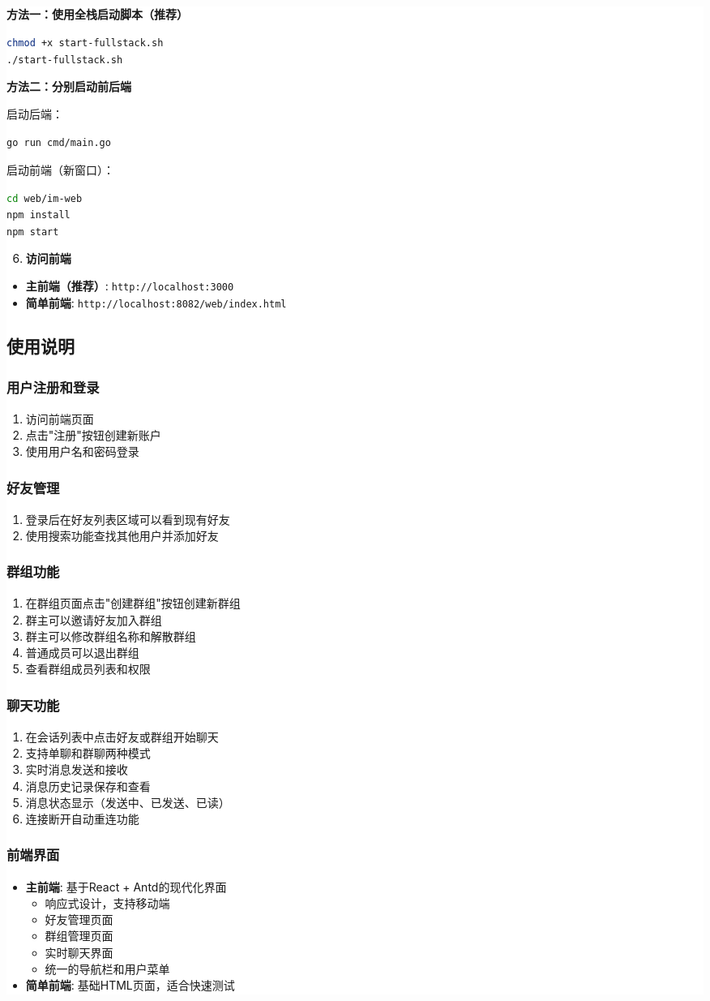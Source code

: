 **方法一：使用全栈启动脚本（推荐）**
```bash
chmod +x start-fullstack.sh
./start-fullstack.sh
```

**方法二：分别启动前后端**

启动后端：
```bash
go run cmd/main.go
```

启动前端（新窗口）：
```bash
cd web/im-web
npm install
npm start
```

6. **访问前端**
- **主前端（推荐）**: `http://localhost:3000`
- **简单前端**: `http://localhost:8082/web/index.html`

## 使用说明

### 用户注册和登录
1. 访问前端页面
2. 点击"注册"按钮创建新账户
3. 使用用户名和密码登录

### 好友管理
1. 登录后在好友列表区域可以看到现有好友
2. 使用搜索功能查找其他用户并添加好友

### 群组功能
1. 在群组页面点击"创建群组"按钮创建新群组
2. 群主可以邀请好友加入群组
3. 群主可以修改群组名称和解散群组
4. 普通成员可以退出群组
5. 查看群组成员列表和权限

### 聊天功能
1. 在会话列表中点击好友或群组开始聊天
2. 支持单聊和群聊两种模式
3. 实时消息发送和接收
4. 消息历史记录保存和查看
5. 消息状态显示（发送中、已发送、已读）
6. 连接断开自动重连功能

### 前端界面
- **主前端**: 基于React + Antd的现代化界面
  - 响应式设计，支持移动端
  - 好友管理页面
  - 群组管理页面
  - 实时聊天界面
  - 统一的导航栏和用户菜单
- **简单前端**: 基础HTML页面，适合快速测试
